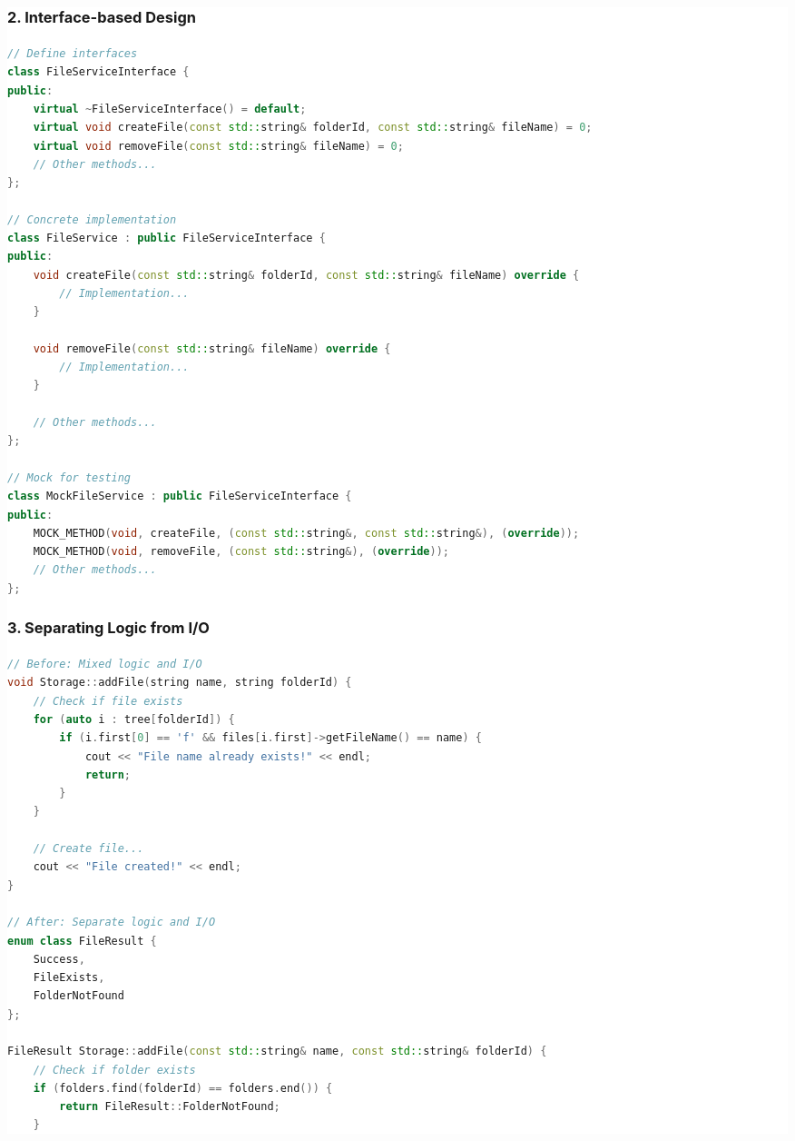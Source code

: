### 2. Interface-based Design

```cpp
// Define interfaces
class FileServiceInterface {
public:
    virtual ~FileServiceInterface() = default;
    virtual void createFile(const std::string& folderId, const std::string& fileName) = 0;
    virtual void removeFile(const std::string& fileName) = 0;
    // Other methods...
};

// Concrete implementation
class FileService : public FileServiceInterface {
public:
    void createFile(const std::string& folderId, const std::string& fileName) override {
        // Implementation...
    }
    
    void removeFile(const std::string& fileName) override {
        // Implementation...
    }
    
    // Other methods...
};

// Mock for testing
class MockFileService : public FileServiceInterface {
public:
    MOCK_METHOD(void, createFile, (const std::string&, const std::string&), (override));
    MOCK_METHOD(void, removeFile, (const std::string&), (override));
    // Other methods...
};
```

### 3. Separating Logic from I/O

```cpp
// Before: Mixed logic and I/O
void Storage::addFile(string name, string folderId) {
    // Check if file exists
    for (auto i : tree[folderId]) {
        if (i.first[0] == 'f' && files[i.first]->getFileName() == name) {
            cout << "File name already exists!" << endl;
            return;
        }
    }
    
    // Create file...
    cout << "File created!" << endl;
}

// After: Separate logic and I/O
enum class FileResult {
    Success,
    FileExists,
    FolderNotFound
};

FileResult Storage::addFile(const std::string& name, const std::string& folderId) {
    // Check if folder exists
    if (folders.find(folderId) == folders.end()) {
        return FileResult::FolderNotFound;
    }
```